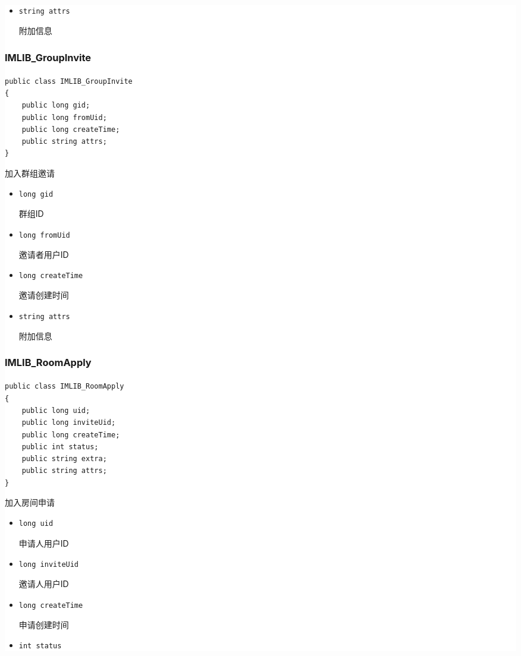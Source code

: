 * `string attrs`

    附加信息


### IMLIB_GroupInvite

    public class IMLIB_GroupInvite
    {
        public long gid;
        public long fromUid;
        public long createTime;
        public string attrs;
    }

加入群组邀请

* `long gid`

    群组ID

* `long fromUid`

    邀请者用户ID

* `long createTime`

    邀请创建时间

* `string attrs`

    附加信息

### IMLIB_RoomApply

    public class IMLIB_RoomApply
    {
        public long uid;
        public long inviteUid;
        public long createTime;
        public int status;
        public string extra;
        public string attrs;
    }

加入房间申请

* `long uid`

    申请人用户ID

* `long inviteUid`

    邀请人用户ID

* `long createTime`

    申请创建时间

* `int status`
